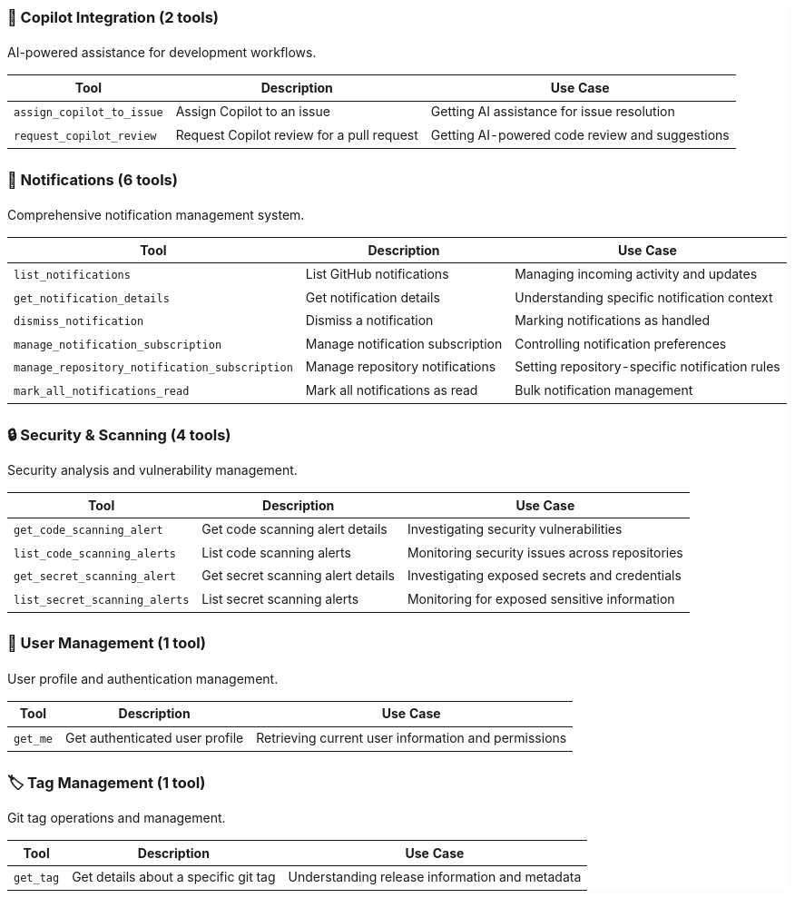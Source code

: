 ### 🤖 Copilot Integration (2 tools)
AI-powered assistance for development workflows.

| Tool | Description | Use Case |
|------|-------------|----------|
| `assign_copilot_to_issue` | Assign Copilot to an issue | Getting AI assistance for issue resolution |
| `request_copilot_review` | Request Copilot review for a pull request | Getting AI-powered code review and suggestions |

### 🔔 Notifications (6 tools)
Comprehensive notification management system.

| Tool | Description | Use Case |
|------|-------------|----------|
| `list_notifications` | List GitHub notifications | Managing incoming activity and updates |
| `get_notification_details` | Get notification details | Understanding specific notification context |
| `dismiss_notification` | Dismiss a notification | Marking notifications as handled |
| `manage_notification_subscription` | Manage notification subscription | Controlling notification preferences |
| `manage_repository_notification_subscription` | Manage repository notifications | Setting repository-specific notification rules |
| `mark_all_notifications_read` | Mark all notifications as read | Bulk notification management |

### 🔒 Security & Scanning (4 tools)
Security analysis and vulnerability management.

| Tool | Description | Use Case |
|------|-------------|----------|
| `get_code_scanning_alert` | Get code scanning alert details | Investigating security vulnerabilities |
| `list_code_scanning_alerts` | List code scanning alerts | Monitoring security issues across repositories |
| `get_secret_scanning_alert` | Get secret scanning alert details | Investigating exposed secrets and credentials |
| `list_secret_scanning_alerts` | List secret scanning alerts | Monitoring for exposed sensitive information |

### 👤 User Management (1 tool)
User profile and authentication management.

| Tool | Description | Use Case |
|------|-------------|----------|
| `get_me` | Get authenticated user profile | Retrieving current user information and permissions |

### 🏷️ Tag Management (1 tool)
Git tag operations and management.

| Tool | Description | Use Case |
|------|-------------|----------|
| `get_tag` | Get details about a specific git tag | Understanding release information and metadata |
